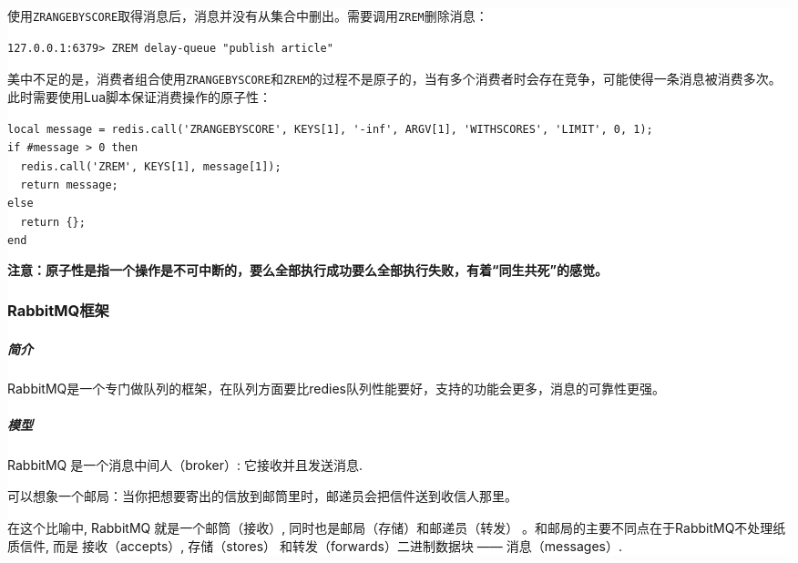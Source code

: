 使用`ZRANGEBYSCORE`取得消息后，消息并没有从集合中删出。需要调用`ZREM`删除消息：

```
127.0.0.1:6379> ZREM delay-queue "publish article"
```

美中不足的是，消费者组合使用`ZRANGEBYSCORE`和`ZREM`的过程不是原子的，当有多个消费者时会存在竞争，可能使得一条消息被消费多次。此时需要使用Lua脚本保证消费操作的原子性：

```
local message = redis.call('ZRANGEBYSCORE', KEYS[1], '-inf', ARGV[1], 'WITHSCORES', 'LIMIT', 0, 1);
if #message > 0 then
  redis.call('ZREM', KEYS[1], message[1]);
  return message;
else
  return {};
end
```

**注意：原子性是指一个操作是不可中断的，要么全部执行成功要么全部执行失败，有着“同生共死”的感觉。**

### RabbitMQ框架

##### 简介

RabbitMQ是一个专门做队列的框架，在队列方面要比redies队列性能要好，支持的功能会更多，消息的可靠性更强。

##### 模型

RabbitMQ 是一个消息中间人（broker）: 它接收并且发送消息. 

可以想象一个邮局：当你把想要寄出的信放到邮筒里时，邮递员会把信件送到收信人那里。 

在这个比喻中, RabbitMQ 就是一个邮筒（接收）, 同时也是邮局（存储）和邮递员（转发） 。和邮局的主要不同点在于RabbitMQ不处理纸质信件, 而是 接收（accepts）, 存储（stores） 和转发（forwards）二进制数据块 —— 消息（messages）. 
